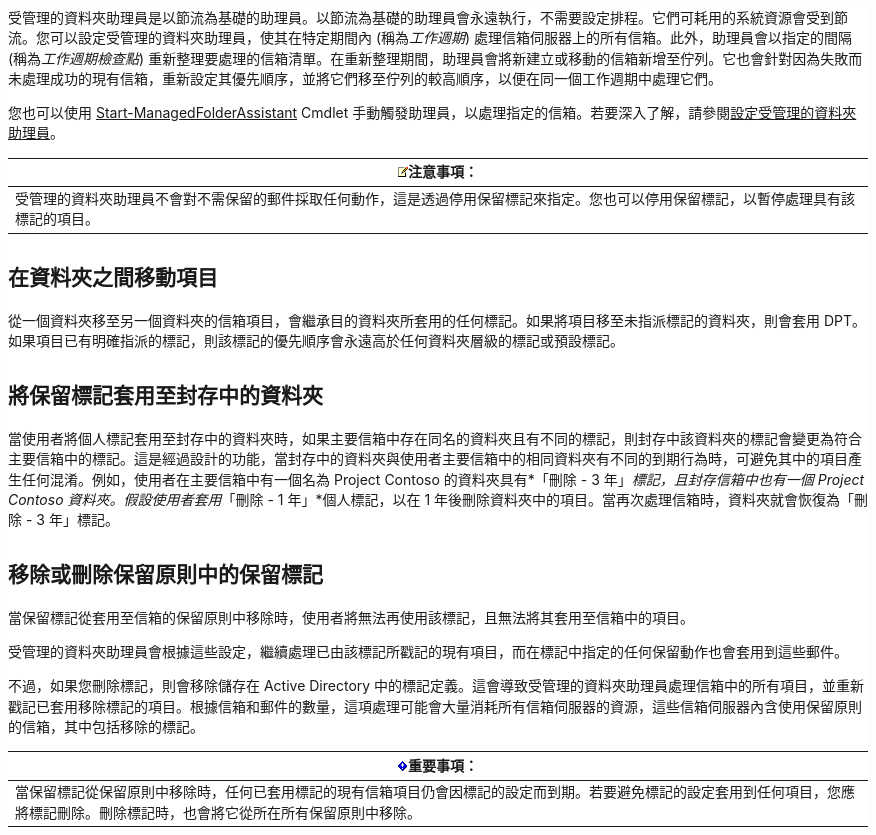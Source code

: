 受管理的資料夾助理員是以節流為基礎的助理員。以節流為基礎的助理員會永遠執行，不需要設定排程。它們可耗用的系統資源會受到節流。您可以設定受管理的資料夾助理員，使其在特定期間內 (稱為*工作週期*) 處理信箱伺服器上的所有信箱。此外，助理員會以指定的間隔 (稱為*工作週期檢查點*) 重新整理要處理的信箱清單。在重新整理期間，助理員會將新建立或移動的信箱新增至佇列。它也會針對因為失敗而未處理成功的現有信箱，重新設定其優先順序，並將它們移至佇列的較高順序，以便在同一個工作週期中處理它們。

您也可以使用 [Start-ManagedFolderAssistant](https://technet.microsoft.com/zh-tw/library/aa998864\(v=exchg.150\)) Cmdlet 手動觸發助理員，以處理指定的信箱。若要深入了解，請參閱[設定受管理的資料夾助理員](configure-the-managed-folder-assistant-exchange-2013-help.md)。

<table>
<thead>
<tr class="header">
<th><img src="images/Bb124558.note(EXCHG.150).gif" title="注意事項" alt="注意事項" />注意事項：</th>
</tr>
</thead>
<tbody>
<tr class="odd">
<td>受管理的資料夾助理員不會對不需保留的郵件採取任何動作，這是透過停用保留標記來指定。您也可以停用保留標記，以暫停處理具有該標記的項目。</td>
</tr>
</tbody>
</table>


## 在資料夾之間移動項目

從一個資料夾移至另一個資料夾的信箱項目，會繼承目的資料夾所套用的任何標記。如果將項目移至未指派標記的資料夾，則會套用 DPT。如果項目已有明確指派的標記，則該標記的優先順序會永遠高於任何資料夾層級的標記或預設標記。

## 將保留標記套用至封存中的資料夾

當使用者將個人標記套用至封存中的資料夾時，如果主要信箱中存在同名的資料夾且有不同的標記，則封存中該資料夾的標記會變更為符合主要信箱中的標記。這是經過設計的功能，當封存中的資料夾與使用者主要信箱中的相同資料夾有不同的到期行為時，可避免其中的項目產生任何混淆。例如，使用者在主要信箱中有一個名為 Project Contoso 的資料夾具有*「刪除 - 3 年」*標記，且封存信箱中也有一個 Project Contoso 資料夾。假設使用者套用*「刪除 - 1 年」*個人標記，以在 1 年後刪除資料夾中的項目。當再次處理信箱時，資料夾就會恢復為「刪除 - 3 年」標記。

## 移除或刪除保留原則中的保留標記

當保留標記從套用至信箱的保留原則中移除時，使用者將無法再使用該標記，且無法將其套用至信箱中的項目。

受管理的資料夾助理員會根據這些設定，繼續處理已由該標記所戳記的現有項目，而在標記中指定的任何保留動作也會套用到這些郵件。

不過，如果您刪除標記，則會移除儲存在 Active Directory 中的標記定義。這會導致受管理的資料夾助理員處理信箱中的所有項目，並重新戳記已套用移除標記的項目。根據信箱和郵件的數量，這項處理可能會大量消耗所有信箱伺服器的資源，這些信箱伺服器內含使用保留原則的信箱，其中包括移除的標記。

<table>
<thead>
<tr class="header">
<th><img src="images/Bb124558.important(EXCHG.150).gif" title="重要事項" alt="重要事項" />重要事項：</th>
</tr>
</thead>
<tbody>
<tr class="odd">
<td>當保留標記從保留原則中移除時，任何已套用標記的現有信箱項目仍會因標記的設定而到期。若要避免標記的設定套用到任何項目，您應將標記刪除。刪除標記時，也會將它從所在所有保留原則中移除。</td>
</tr>
</tbody>
</table>
